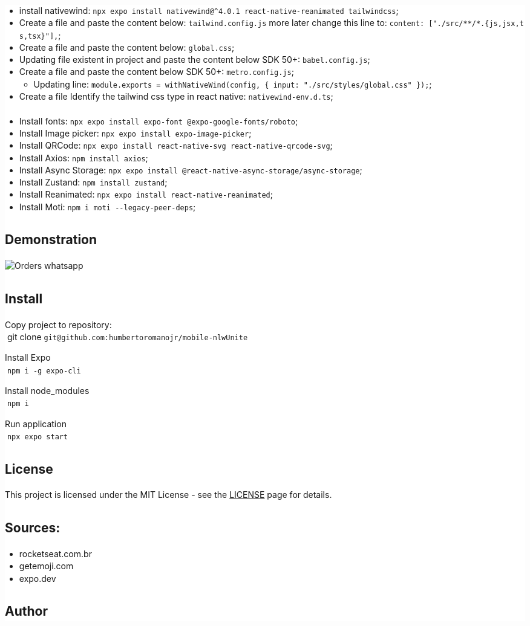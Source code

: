 - install nativewind: `npx expo install nativewind@^4.0.1 react-native-reanimated tailwindcss`;
- Create a file and paste the content below: `tailwind.config.js` more later change this line to: `content: ["./src/**/*.{js,jsx,ts,tsx}"],`;
- Create a file and paste the content below: `global.css`;
- Updating file existent in project and paste the content below SDK 50+: `babel.config.js`;
- Create a file and paste the content below SDK 50+: `metro.config.js`;
  - Updating line: `module.exports = withNativeWind(config, { input: "./src/styles/global.css" });`;
- Create a file Identify the tailwind css type in react native: `nativewind-env.d.ts`;
  <br /><br />
- Install fonts: `npx expo install expo-font @expo-google-fonts/roboto`;
- Install Image picker: `npx expo install expo-image-picker`;
- Install QRCode: `npx expo install react-native-svg react-native-qrcode-svg`;
- Install Axios: `npm install axios`;
- Install Async Storage: `npx expo install @react-native-async-storage/async-storage`;
- Install Zustand: `npm install zustand`;
- Install Reanimated: `npx expo install react-native-reanimated`;
- Install Moti: `npm i moti --legacy-peer-deps`;

## Demonstration

<img src="https://drive.google.com/uc?export=view&id=1DfnvqGQP5u2cyXFYJJr2pV_mP5OeXlRj" alt="Orders whatsapp" width="100%" border="0">

## Install

Copy project to repository:<br />
<img src="https://drive.google.com/uc?export=view&id=16QqYlur8qtl5ao_XyEb4IthGyveQmELo" alt="" width="22" border="0" />
git clone `git@github.com:humbertoromanojr/mobile-nlwUnite`

Install Expo <br />
<img src="https://drive.google.com/uc?export=view&id=16QqYlur8qtl5ao_XyEb4IthGyveQmELo" alt="" width="22" border="0" /> `npm i -g expo-cli` <br />

Install node_modules <br />
<img src="https://drive.google.com/uc?export=view&id=16QqYlur8qtl5ao_XyEb4IthGyveQmELo" alt="" width="22" border="0" /> `npm i`

Run application <br />
<img src="https://drive.google.com/uc?export=view&id=16QqYlur8qtl5ao_XyEb4IthGyveQmELo" alt="" width="22" border="0" /> `npx expo start`

## License

This project is licensed under the MIT License - see the [LICENSE](https://opensource.org/licenses/MIT) page for details.

## Sources:

- rocketseat.com.br
- getemoji.com
- expo.dev

## Author
